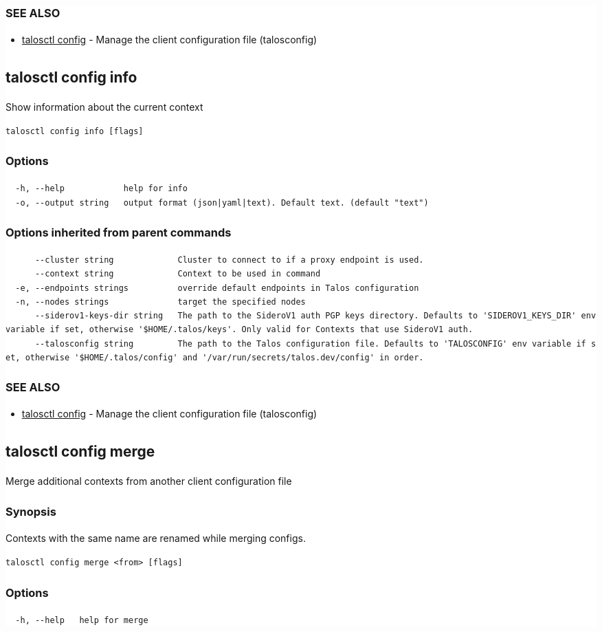 ### SEE ALSO

* [talosctl config](#talosctl-config)	 - Manage the client configuration file (talosconfig)

## talosctl config info

Show information about the current context

```
talosctl config info [flags]
```

### Options

```
  -h, --help            help for info
  -o, --output string   output format (json|yaml|text). Default text. (default "text")
```

### Options inherited from parent commands

```
      --cluster string             Cluster to connect to if a proxy endpoint is used.
      --context string             Context to be used in command
  -e, --endpoints strings          override default endpoints in Talos configuration
  -n, --nodes strings              target the specified nodes
      --siderov1-keys-dir string   The path to the SideroV1 auth PGP keys directory. Defaults to 'SIDEROV1_KEYS_DIR' env variable if set, otherwise '$HOME/.talos/keys'. Only valid for Contexts that use SideroV1 auth.
      --talosconfig string         The path to the Talos configuration file. Defaults to 'TALOSCONFIG' env variable if set, otherwise '$HOME/.talos/config' and '/var/run/secrets/talos.dev/config' in order.
```

### SEE ALSO

* [talosctl config](#talosctl-config)	 - Manage the client configuration file (talosconfig)

## talosctl config merge

Merge additional contexts from another client configuration file

### Synopsis

Contexts with the same name are renamed while merging configs.

```
talosctl config merge <from> [flags]
```

### Options

```
  -h, --help   help for merge
```
